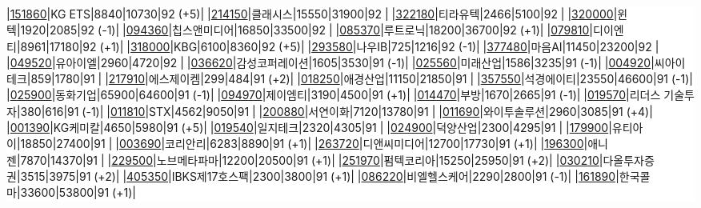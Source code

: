 |[151860](https://finance.daum.net/quotes/A151860)|KG ETS|8840|10730|92 (+5)|
|[214150](https://finance.daum.net/quotes/A214150)|클래시스|15550|31900|92 |
|[322180](https://finance.daum.net/quotes/A322180)|티라유텍|2466|5100|92 |
|[320000](https://finance.daum.net/quotes/A320000)|윈텍|1920|2085|92 (-1)|
|[094360](https://finance.daum.net/quotes/A094360)|칩스앤미디어|16850|33500|92 |
|[085370](https://finance.daum.net/quotes/A085370)|루트로닉|18200|36700|92 (+1)|
|[079810](https://finance.daum.net/quotes/A079810)|디이엔티|8961|17180|92 (+1)|
|[318000](https://finance.daum.net/quotes/A318000)|KBG|6100|8360|92 (+5)|
|[293580](https://finance.daum.net/quotes/A293580)|나우IB|725|1216|92 (-1)|
|[377480](https://finance.daum.net/quotes/A377480)|마음AI|11450|23200|92 |
|[049520](https://finance.daum.net/quotes/A049520)|유아이엘|2960|4720|92 |
|[036620](https://finance.daum.net/quotes/A036620)|감성코퍼레이션|1605|3530|91 (-1)|
|[025560](https://finance.daum.net/quotes/A025560)|미래산업|1586|3235|91 (-1)|
|[004920](https://finance.daum.net/quotes/A004920)|씨아이테크|859|1780|91 |
|[217910](https://finance.daum.net/quotes/A217910)|에스제이켐|299|484|91 (+2)|
|[018250](https://finance.daum.net/quotes/A018250)|애경산업|11150|21850|91 |
|[357550](https://finance.daum.net/quotes/A357550)|석경에이티|23550|46600|91 (-1)|
|[025900](https://finance.daum.net/quotes/A025900)|동화기업|65900|64600|91 (-1)|
|[094970](https://finance.daum.net/quotes/A094970)|제이엠티|3190|4500|91 (+1)|
|[014470](https://finance.daum.net/quotes/A014470)|부방|1670|2665|91 (-1)|
|[019570](https://finance.daum.net/quotes/A019570)|리더스 기술투자|380|616|91 (-1)|
|[011810](https://finance.daum.net/quotes/A011810)|STX|4562|9050|91 |
|[200880](https://finance.daum.net/quotes/A200880)|서연이화|7120|13780|91 |
|[011690](https://finance.daum.net/quotes/A011690)|와이투솔루션|2960|3085|91 (+4)|
|[001390](https://finance.daum.net/quotes/A001390)|KG케미칼|4650|5980|91 (+5)|
|[019540](https://finance.daum.net/quotes/A019540)|일지테크|2320|4305|91 |
|[024900](https://finance.daum.net/quotes/A024900)|덕양산업|2300|4295|91 |
|[179900](https://finance.daum.net/quotes/A179900)|유티아이|18850|27400|91 |
|[003690](https://finance.daum.net/quotes/A003690)|코리안리|6283|8890|91 (+1)|
|[263720](https://finance.daum.net/quotes/A263720)|디앤씨미디어|12700|17730|91 (+1)|
|[196300](https://finance.daum.net/quotes/A196300)|애니젠|7870|14370|91 |
|[229500](https://finance.daum.net/quotes/A229500)|노브메타파마|12200|20500|91 (+1)|
|[251970](https://finance.daum.net/quotes/A251970)|펌텍코리아|15250|25950|91 (+2)|
|[030210](https://finance.daum.net/quotes/A030210)|다올투자증권|3515|3975|91 (+2)|
|[405350](https://finance.daum.net/quotes/A405350)|IBKS제17호스팩|2300|3800|91 (+1)|
|[086220](https://finance.daum.net/quotes/A086220)|비엘헬스케어|2290|2800|91 (-1)|
|[161890](https://finance.daum.net/quotes/A161890)|한국콜마|33600|53800|91 (+1)|
